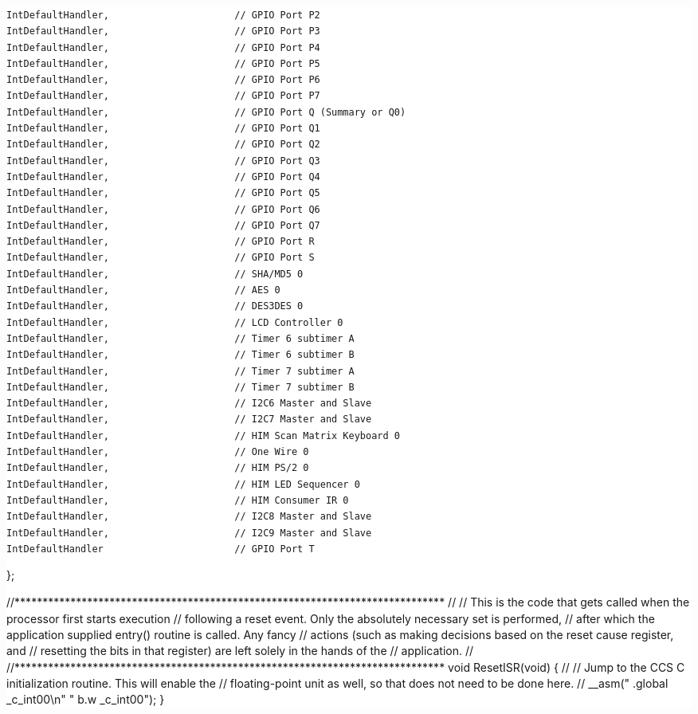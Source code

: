     IntDefaultHandler,                      // GPIO Port P2
    IntDefaultHandler,                      // GPIO Port P3
    IntDefaultHandler,                      // GPIO Port P4
    IntDefaultHandler,                      // GPIO Port P5
    IntDefaultHandler,                      // GPIO Port P6
    IntDefaultHandler,                      // GPIO Port P7
    IntDefaultHandler,                      // GPIO Port Q (Summary or Q0)
    IntDefaultHandler,                      // GPIO Port Q1
    IntDefaultHandler,                      // GPIO Port Q2
    IntDefaultHandler,                      // GPIO Port Q3
    IntDefaultHandler,                      // GPIO Port Q4
    IntDefaultHandler,                      // GPIO Port Q5
    IntDefaultHandler,                      // GPIO Port Q6
    IntDefaultHandler,                      // GPIO Port Q7
    IntDefaultHandler,                      // GPIO Port R
    IntDefaultHandler,                      // GPIO Port S
    IntDefaultHandler,                      // SHA/MD5 0
    IntDefaultHandler,                      // AES 0
    IntDefaultHandler,                      // DES3DES 0
    IntDefaultHandler,                      // LCD Controller 0
    IntDefaultHandler,                      // Timer 6 subtimer A
    IntDefaultHandler,                      // Timer 6 subtimer B
    IntDefaultHandler,                      // Timer 7 subtimer A
    IntDefaultHandler,                      // Timer 7 subtimer B
    IntDefaultHandler,                      // I2C6 Master and Slave
    IntDefaultHandler,                      // I2C7 Master and Slave
    IntDefaultHandler,                      // HIM Scan Matrix Keyboard 0
    IntDefaultHandler,                      // One Wire 0
    IntDefaultHandler,                      // HIM PS/2 0
    IntDefaultHandler,                      // HIM LED Sequencer 0
    IntDefaultHandler,                      // HIM Consumer IR 0
    IntDefaultHandler,                      // I2C8 Master and Slave
    IntDefaultHandler,                      // I2C9 Master and Slave
    IntDefaultHandler                       // GPIO Port T
};

//*****************************************************************************
//
// This is the code that gets called when the processor first starts execution
// following a reset event.  Only the absolutely necessary set is performed,
// after which the application supplied entry() routine is called.  Any fancy
// actions (such as making decisions based on the reset cause register, and
// resetting the bits in that register) are left solely in the hands of the
// application.
//
//*****************************************************************************
void
ResetISR(void)
{
    //
    // Jump to the CCS C initialization routine.  This will enable the
    // floating-point unit as well, so that does not need to be done here.
    //
    __asm("    .global _c_int00\n"
          "    b.w     _c_int00");
}
